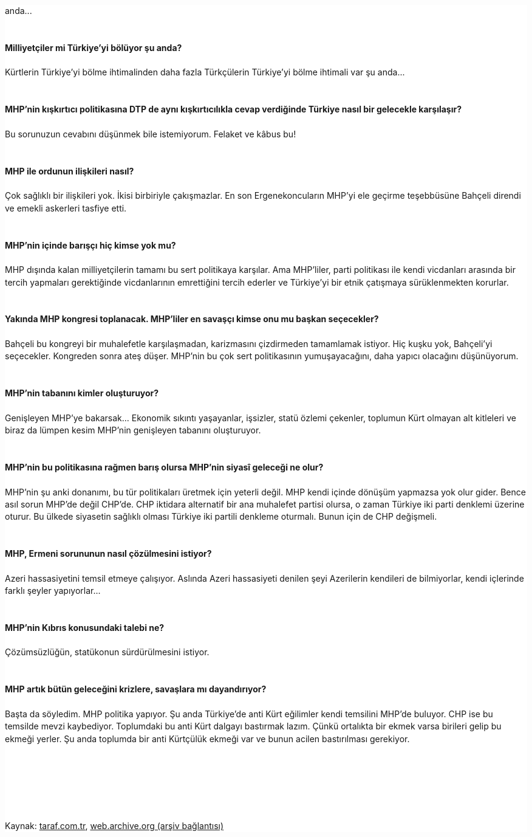 anda... <b><br/><br/><br/>Milliyetçiler mi Türkiye’yi bölüyor şu anda? </b> <br/><br/>Kürtlerin Türkiye’yi bölme ihtimalinden daha fazla Türkçülerin Türkiye’yi bölme ihtimali var şu anda... <b><br/><br/><br/>MHP’nin kışkırtıcı politikasına DTP de aynı kışkırtıcılıkla cevap verdiğinde Türkiye nasıl bir gelecekle karşılaşır? </b> <br/><br/>Bu sorunuzun cevabını düşünmek bile istemiyorum. Felaket ve kâbus bu! <b><br/><br/><br/>MHP ile ordunun ilişkileri nasıl? </b> <br/><br/>Çok sağlıklı bir ilişkileri yok. İkisi birbiriyle çakışmazlar. En son Ergenekoncuların MHP’yi ele geçirme teşebbüsüne Bahçeli direndi ve emekli askerleri tasfiye etti. <b> <br/><br/><br/>MHP’nin içinde barışçı hiç kimse yok mu? </b> <br/><br/>MHP dışında kalan milliyetçilerin tamamı bu sert politikaya karşılar. Ama MHP’liler, parti politikası ile kendi vicdanları arasında bir tercih yapmaları gerektiğinde vicdanlarının emrettiğini tercih ederler ve Türkiye’yi bir etnik çatışmaya sürüklenmekten korurlar. <b><br/><br/><br/>Yakında MHP kongresi toplanacak. MHP’liler en savaşçı kimse onu mu başkan seçecekler? </b> <br/><br/>Bahçeli bu kongreyi bir muhalefetle karşılaşmadan, karizmasını çizdirmeden tamamlamak istiyor. Hiç kuşku yok, Bahçeli’yi seçecekler. Kongreden sonra ateş düşer. MHP’nin bu çok sert politikasının yumuşayacağını, daha yapıcı olacağını düşünüyorum. <b><br/><br/><br/>MHP’nin tabanını kimler oluşturuyor? </b> <br/><br/>Genişleyen MHP’ye bakarsak... Ekonomik sıkıntı yaşayanlar, işsizler, statü özlemi çekenler, toplumun Kürt olmayan alt kitleleri ve biraz da lümpen kesim MHP’nin genişleyen tabanını oluşturuyor. <b><br/><br/><br/>MHP’nin bu politikasına rağmen barış olursa MHP’nin siyasî geleceği ne olur? </b> <br/><br/>MHP’nin şu anki donanımı, bu tür politikaları üretmek için yeterli değil. MHP kendi içinde dönüşüm yapmazsa yok olur gider. Bence asıl sorun MHP’de değil CHP’de. CHP iktidara alternatif bir ana muhalefet partisi olursa, o zaman Türkiye iki parti denklemi üzerine oturur. Bu ülkede siyasetin sağlıklı olması Türkiye iki partili denkleme oturmalı. Bunun için de CHP değişmeli. <b> <br/><br/><br/>MHP, Ermeni sorununun nasıl çözülmesini istiyor? </b> <br/><br/>Azeri hassasiyetini temsil etmeye çalışıyor. Aslında Azeri hassasiyeti denilen şeyi Azerilerin kendileri de bilmiyorlar, kendi içlerinde farklı şeyler yapıyorlar... <b> <br/><br/><br/>MHP’nin Kıbrıs konusundaki talebi ne? </b> <br/><br/>Çözümsüzlüğün, statükonun sürdürülmesini istiyor. <b> <br/><br/><br/>MHP artık bütün geleceğini krizlere, savaşlara mı dayandırıyor? </b><br/><br/>Başta da söyledim. MHP politika yapıyor. Şu anda Türkiye’de anti Kürt eğilimler kendi temsilini MHP’de buluyor. CHP ise bu temsilde mevzi kaybediyor. Toplumdaki bu anti Kürt dalgayı bastırmak lazım. Çünkü ortalıkta bir ekmek varsa birileri gelip bu ekmeği yerler. Şu anda toplumda bir anti Kürtçülük ekmeği var ve bunun acilen bastırılması gerekiyor.</p>
<br/>
<br/>
<br/>



<br/>


<div id="taraf_not">
</div>

</div>


</div>

Kaynak: [taraf.com.tr](http://taraf.com.tr:80/makale/7652.htm), [web.archive.org (arşiv bağlantısı)](http://web.archive.org/web/20091217173041/http://taraf.com.tr:80/makale/7652.htm)
